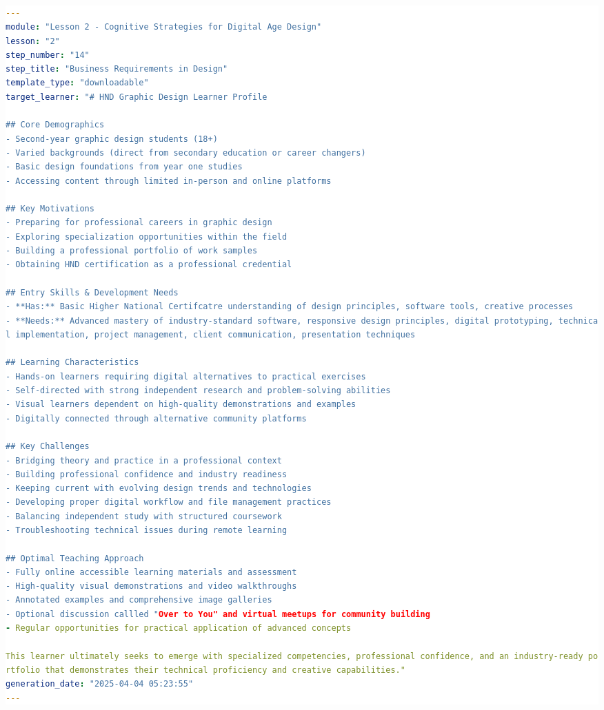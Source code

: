 ```yaml
---
module: "Lesson 2 - Cognitive Strategies for Digital Age Design"
lesson: "2"
step_number: "14"
step_title: "Business Requirements in Design"
template_type: "downloadable"
target_learner: "# HND Graphic Design Learner Profile

## Core Demographics
- Second-year graphic design students (18+)
- Varied backgrounds (direct from secondary education or career changers)
- Basic design foundations from year one studies
- Accessing content through limited in-person and online platforms

## Key Motivations
- Preparing for professional careers in graphic design
- Exploring specialization opportunities within the field
- Building a professional portfolio of work samples
- Obtaining HND certification as a professional credential

## Entry Skills & Development Needs
- **Has:** Basic Higher National Certifcatre understanding of design principles, software tools, creative processes
- **Needs:** Advanced mastery of industry-standard software, responsive design principles, digital prototyping, technical implementation, project management, client communication, presentation techniques

## Learning Characteristics
- Hands-on learners requiring digital alternatives to practical exercises
- Self-directed with strong independent research and problem-solving abilities
- Visual learners dependent on high-quality demonstrations and examples
- Digitally connected through alternative community platforms

## Key Challenges
- Bridging theory and practice in a professional context
- Building professional confidence and industry readiness
- Keeping current with evolving design trends and technologies
- Developing proper digital workflow and file management practices
- Balancing independent study with structured coursework
- Troubleshooting technical issues during remote learning

## Optimal Teaching Approach
- Fully online accessible learning materials and assessment
- High-quality visual demonstrations and video walkthroughs
- Annotated examples and comprehensive image galleries
- Optional discussion callled "Over to You" and virtual meetups for community building
- Regular opportunities for practical application of advanced concepts

This learner ultimately seeks to emerge with specialized competencies, professional confidence, and an industry-ready portfolio that demonstrates their technical proficiency and creative capabilities."
generation_date: "2025-04-04 05:23:55"
---
```
